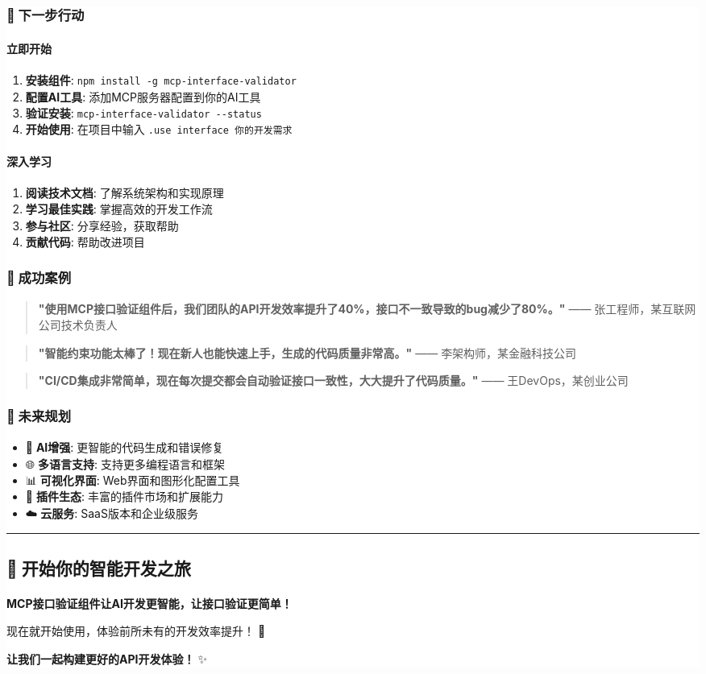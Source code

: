 ### 🎯 下一步行动

#### 立即开始
1. **安装组件**: `npm install -g mcp-interface-validator`
2. **配置AI工具**: 添加MCP服务器配置到你的AI工具
3. **验证安装**: `mcp-interface-validator --status`
4. **开始使用**: 在项目中输入 `.use interface 你的开发需求`

#### 深入学习
1. **阅读技术文档**: 了解系统架构和实现原理
2. **学习最佳实践**: 掌握高效的开发工作流
3. **参与社区**: 分享经验，获取帮助
4. **贡献代码**: 帮助改进项目

### 🌟 成功案例

> **"使用MCP接口验证组件后，我们团队的API开发效率提升了40%，接口不一致导致的bug减少了80%。"**
> —— 张工程师，某互联网公司技术负责人

> **"智能约束功能太棒了！现在新人也能快速上手，生成的代码质量非常高。"**
> —— 李架构师，某金融科技公司

> **"CI/CD集成非常简单，现在每次提交都会自动验证接口一致性，大大提升了代码质量。"**
> —— 王DevOps，某创业公司

### 🚀 未来规划

- 🤖 **AI增强**: 更智能的代码生成和错误修复
- 🌐 **多语言支持**: 支持更多编程语言和框架
- 📊 **可视化界面**: Web界面和图形化配置工具
- 🔌 **插件生态**: 丰富的插件市场和扩展能力
- ☁️ **云服务**: SaaS版本和企业级服务

---

## 🎉 开始你的智能开发之旅

**MCP接口验证组件让AI开发更智能，让接口验证更简单！**

现在就开始使用，体验前所未有的开发效率提升！ 🚀

**让我们一起构建更好的API开发体验！** ✨
